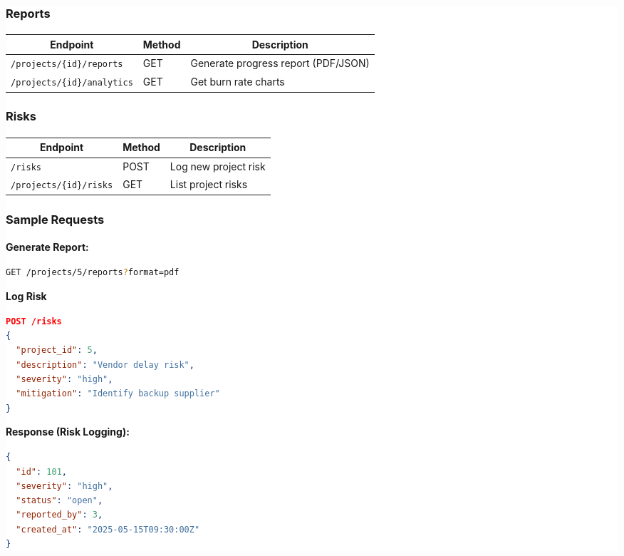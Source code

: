### Reports

| Endpoint                   | Method | Description                         |
| -------------------------- | ------ | ----------------------------------- |
| `/projects/{id}/reports`   | GET    | Generate progress report (PDF/JSON) |
| `/projects/{id}/analytics` | GET    | Get burn rate charts                |

### Risks

| Endpoint               | Method | Description          |
| ---------------------- | ------ | -------------------- |
| `/risks`               | POST   | Log new project risk |
| `/projects/{id}/risks` | GET    | List project risks   |

### Sample Requests

**Generate Report:**

```bash
GET /projects/5/reports?format=pdf
```

**Log Risk**

```json
POST /risks
{
  "project_id": 5,
  "description": "Vendor delay risk",
  "severity": "high",
  "mitigation": "Identify backup supplier"
}
```

**Response (Risk Logging):**

```json
{
  "id": 101,
  "severity": "high",
  "status": "open",
  "reported_by": 3,
  "created_at": "2025-05-15T09:30:00Z"
}
```

##

#
